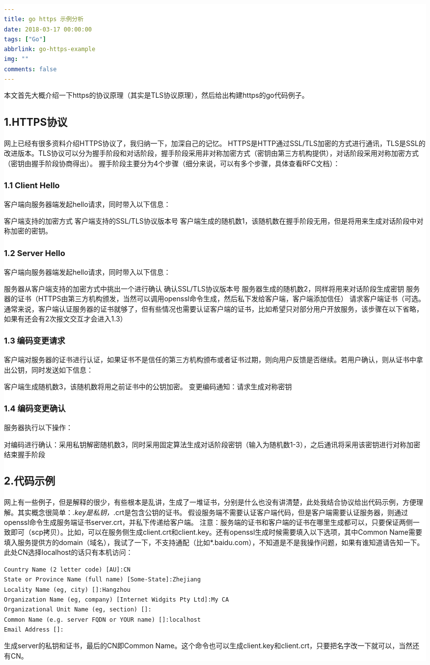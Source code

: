 ```yaml
---
title: go https 示例分析
date: 2018-03-17 00:00:00
tags: ["Go"]
abbrlink: go-https-example
img: ""
comments: false
---
```


本文首先大概介绍一下https的协议原理（其实是TLS协议原理），然后给出构建https的go代码例子。

## 1.HTTPS协议
网上已经有很多资料介绍HTTPS协议了，我归纳一下，加深自己的记忆。
HTTPS是HTTP通过SSL/TLS加密的方式进行通讯，TLS是SSL的改进版本。TLS协议可以分为握手阶段和对话阶段，握手阶段采用非对称加密方式（密钥由第三方机构提供），对话阶段采用对称加密方式（密钥由握手阶段协商得出）。
握手阶段主要分为4个步骤（细分来说，可以有多个步骤，具体查看RFC文档）：

### 1.1 Client Hello
客户端向服务器端发起hello请求，同时带入以下信息：

客户端支持的加密方式
客户端支持的SSL/TLS协议版本号
客户端生成的随机数1，该随机数在握手阶段无用，但是将用来生成对话阶段中对称加密的密钥。

### 1.2 Server Hello
客户端向服务器端发起hello请求，同时带入以下信息：

服务器从客户端支持的加密方式中挑出一个进行确认
确认SSL/TLS协议版本号
服务器生成的随机数2，同样将用来对话阶段生成密钥
服务器的证书（HTTPS由第三方机构颁发，当然可以调用openssl命令生成，然后私下发给客户端，客户端添加信任）
请求客户端证书（可选。通常来说，客户端认证服务器的证书就够了，但有些情况也需要认证客户端的证书，比如希望只对部分用户开放服务，该步骤在以下省略，如果有还会有2次报文交互才会进入1.3）



### 1.3 编码变更请求
客户端对服务器的证书进行认证，如果证书不是信任的第三方机构颁布或者证书过期，则向用户反馈是否继续。若用户确认，则从证书中拿出公钥，同时发送如下信息：

客户端生成随机数3，该随机数将用之前证书中的公钥加密。
变更编码通知：请求生成对称密钥
### 1.4 编码变更确认
服务器执行以下操作：

对编码进行确认：采用私钥解密随机数3，同时采用固定算法生成对话阶段密钥（输入为随机数1-3），之后通讯将采用该密钥进行对称加密
结束握手阶段
## 2.代码示例
网上有一些例子，但是解释的很少，有些根本是乱讲，生成了一堆证书，分别是什么也没有讲清楚，此处我结合协议给出代码示例，方便理解。其实概念很简单：*.key是私钥，*.crt是包含公钥的证书。
假设服务端不需要认证客户端代码，但是客户端需要认证服务器，则通过openssl命令生成服务端证书server.crt，并私下传递给客户端。
注意：服务端的证书和客户端的证书在哪里生成都可以，只要保证两侧一致即可（scp拷贝）。比如，可以在服务侧生成client.crt和client.key。还有openssl生成时候需要填入以下选项，其中Common Name需要填入服务提供方的domain（域名），我试了一下，不支持通配（比如*.baidu.com），不知道是不是我操作问题，如果有谁知道请告知一下。此处CN选择localhost的话只有本机访问：
```
Country Name (2 letter code) [AU]:CN  
State or Province Name (full name) [Some-State]:Zhejiang  
Locality Name (eg, city) []:Hangzhou  
Organization Name (eg, company) [Internet Widgits Pty Ltd]:My CA  
Organizational Unit Name (eg, section) []:  
Common Name (e.g. server FQDN or YOUR name) []:localhost  
Email Address []:  
```
生成server的私钥和证书，最后的CN即Common Name。这个命令也可以生成client.key和client.crt，只要把名字改一下就可以，当然还有CN。
```
```